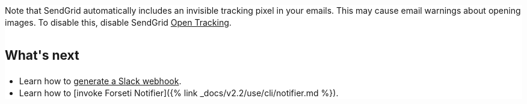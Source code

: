 Note that SendGrid automatically includes an invisible tracking pixel in your
emails. This may cause email warnings about opening images. To disable this,
disable SendGrid
[Open Tracking](https://sendgrid.com/docs/User_Guide/Settings/tracking.html#-Open-Tracking).

## What's next

* Learn how to [generate a Slack webhook](https://api.slack.com/incoming-webhooks).
* Learn how to [invoke Forseti Notifier]({% link _docs/v2.2/use/cli/notifier.md %}).
